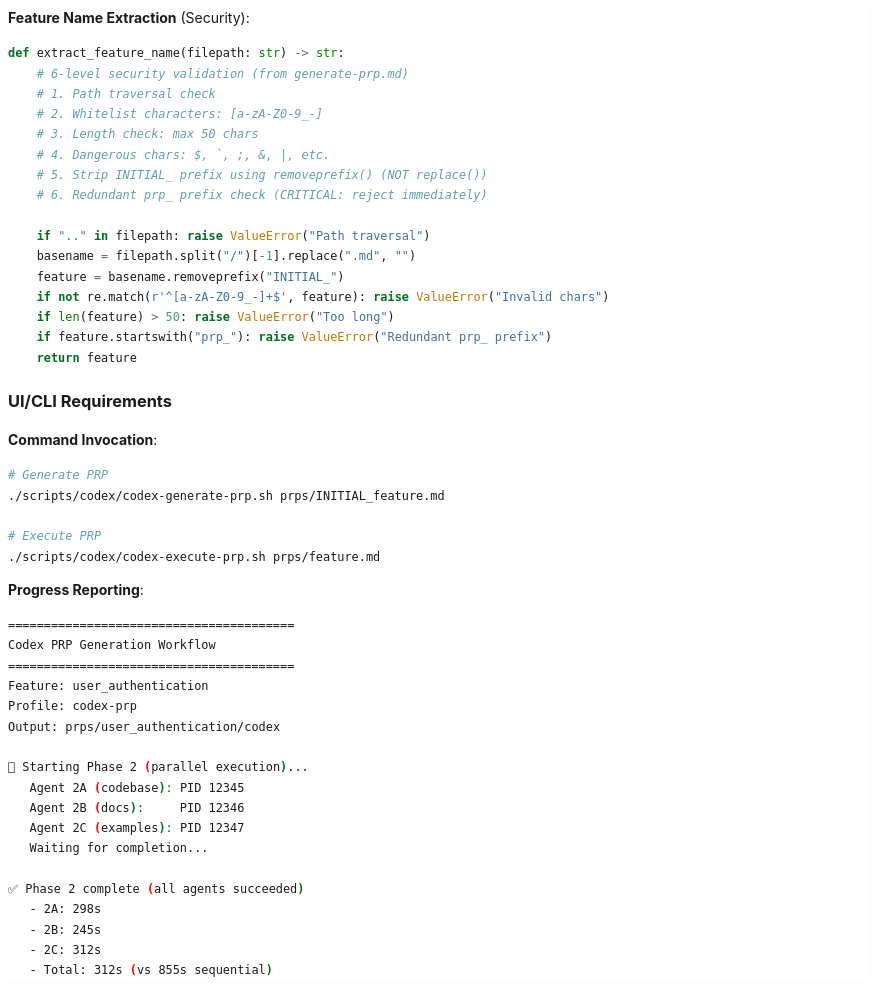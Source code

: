 **Feature Name Extraction** (Security):
```python
def extract_feature_name(filepath: str) -> str:
    # 6-level security validation (from generate-prp.md)
    # 1. Path traversal check
    # 2. Whitelist characters: [a-zA-Z0-9_-]
    # 3. Length check: max 50 chars
    # 4. Dangerous chars: $, `, ;, &, |, etc.
    # 5. Strip INITIAL_ prefix using removeprefix() (NOT replace())
    # 6. Redundant prp_ prefix check (CRITICAL: reject immediately)

    if ".." in filepath: raise ValueError("Path traversal")
    basename = filepath.split("/")[-1].replace(".md", "")
    feature = basename.removeprefix("INITIAL_")
    if not re.match(r'^[a-zA-Z0-9_-]+$', feature): raise ValueError("Invalid chars")
    if len(feature) > 50: raise ValueError("Too long")
    if feature.startswith("prp_"): raise ValueError("Redundant prp_ prefix")
    return feature
```

### UI/CLI Requirements

**Command Invocation**:
```bash
# Generate PRP
./scripts/codex/codex-generate-prp.sh prps/INITIAL_feature.md

# Execute PRP
./scripts/codex/codex-execute-prp.sh prps/feature.md
```

**Progress Reporting**:
```bash
========================================
Codex PRP Generation Workflow
========================================
Feature: user_authentication
Profile: codex-prp
Output: prps/user_authentication/codex

🚀 Starting Phase 2 (parallel execution)...
   Agent 2A (codebase): PID 12345
   Agent 2B (docs):     PID 12346
   Agent 2C (examples): PID 12347
   Waiting for completion...

✅ Phase 2 complete (all agents succeeded)
   - 2A: 298s
   - 2B: 245s
   - 2C: 312s
   - Total: 312s (vs 855s sequential)
```
